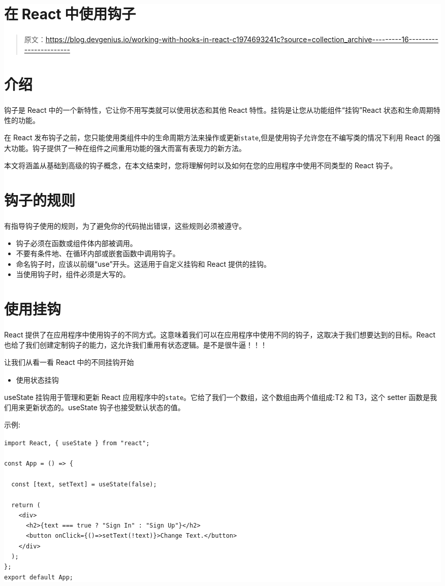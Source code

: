 # 在 React 中使用钩子

> 原文：<https://blog.devgenius.io/working-with-hooks-in-react-c1974693241c?source=collection_archive---------16----------------------->

# 介绍

钩子是 React 中的一个新特性，它让你不用写类就可以使用状态和其他 React 特性。挂钩是让您从功能组件“挂钩”React 状态和生命周期特性的功能。

在 React 发布钩子之前，您只能使用类组件中的生命周期方法来操作或更新`state`,但是使用钩子允许您在不编写类的情况下利用 React 的强大功能。钩子提供了一种在组件之间重用功能的强大而富有表现力的新方法。

本文将涵盖从基础到高级的钩子概念，在本文结束时，您将理解何时以及如何在您的应用程序中使用不同类型的 React 钩子。

# 钩子的规则

有指导钩子使用的规则，为了避免你的代码抛出错误，这些规则必须被遵守。

*   钩子必须在函数或组件体内部被调用。
*   不要有条件地、在循环内部或嵌套函数中调用钩子。
*   命名钩子时，应该以前缀“use”开头。这适用于自定义挂钩和 React 提供的挂钩。
*   当使用钩子时，组件必须是大写的。

# 使用挂钩

React 提供了在应用程序中使用钩子的不同方式。这意味着我们可以在应用程序中使用不同的钩子，这取决于我们想要达到的目标。React 也给了我们创建定制钩子的能力，这允许我们重用有状态逻辑。是不是很牛逼！！！

让我们从看一看 React 中的不同挂钩开始

*   使用状态挂钩

useState 挂钩用于管理和更新 React 应用程序中的`state`。它给了我们一个数组，这个数组由两个值组成:T2 和 T3，这个 setter 函数是我们用来更新状态的。useState 钩子也接受默认状态的值。

示例:

```
import React, { useState } from "react";

const App = () => {

  const [text, setText] = useState(false);

  return (
    <div>
      <h2>{text === true ? "Sign In" : "Sign Up"}</h2>
      <button onClick={()=>setText(!text)}>Change Text.</button>
    </div>
  );
};
export default App;
```
